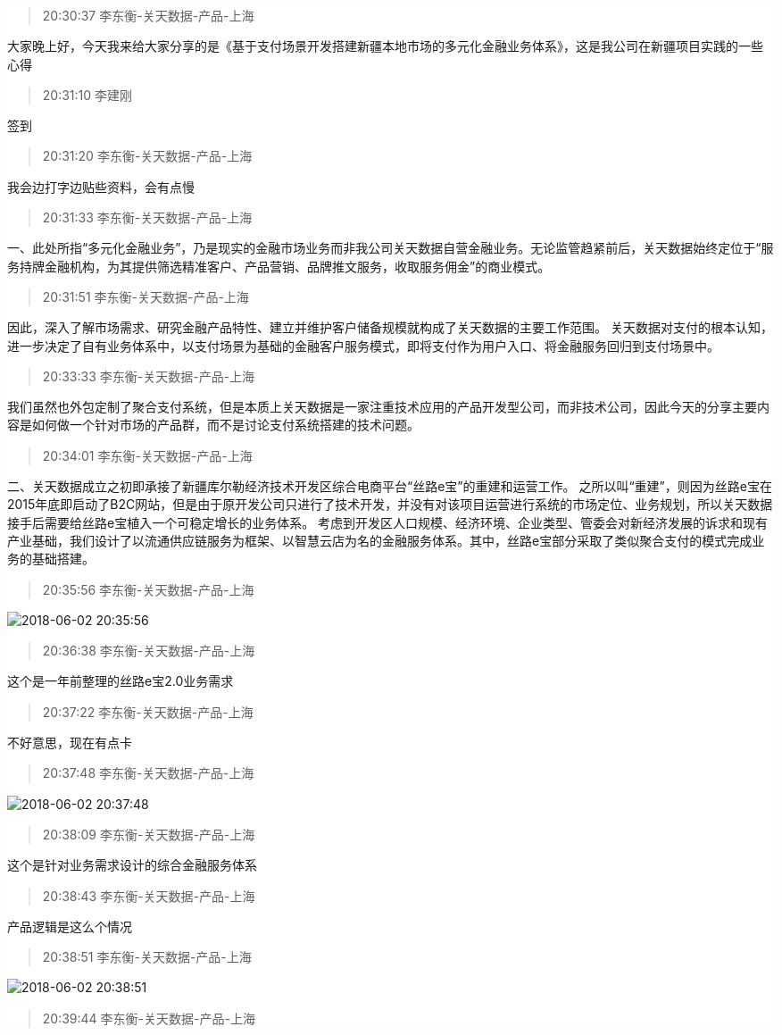 > 20:30:37  李东衡-关天数据-产品-上海  
   
大家晚上好，今天我来给大家分享的是《基于支付场景开发搭建新疆本地市场的多元化金融业务体系》，这是我公司在新疆项目实践的一些心得  
   
> 20:31:10  李建刚  
   
签到  
   
> 20:31:20  李东衡-关天数据-产品-上海  
   
我会边打字边贴些资料，会有点慢  
   
> 20:31:33  李东衡-关天数据-产品-上海  
   
一、此处所指“多元化金融业务”，乃是现实的金融市场业务而非我公司关天数据自营金融业务。无论监管趋紧前后，关天数据始终定位于“服务持牌金融机构，为其提供筛选精准客户、产品营销、品牌推文服务，收取服务佣金”的商业模式。  
   
> 20:31:51  李东衡-关天数据-产品-上海  
   
因此，深入了解市场需求、研究金融产品特性、建立并维护客户储备规模就构成了关天数据的主要工作范围。 关天数据对支付的根本认知，进一步决定了自有业务体系中，以支付场景为基础的金融客户服务模式，即将支付作为用户入口、将金融服务回归到支付场景中。  
   
> 20:33:33  李东衡-关天数据-产品-上海  
   
我们虽然也外包定制了聚合支付系统，但是本质上关天数据是一家注重技术应用的产品开发型公司，而非技术公司，因此今天的分享主要内容是如何做一个针对市场的产品群，而不是讨论支付系统搭建的技术问题。  
   
> 20:34:01  李东衡-关天数据-产品-上海  
   
二、关天数据成立之初即承接了新疆库尔勒经济技术开发区综合电商平台“丝路e宝”的重建和运营工作。 之所以叫“重建”，则因为丝路e宝在2015年底即启动了B2C网站，但是由于原开发公司只进行了技术开发，并没有对该项目运营进行系统的市场定位、业务规划，所以关天数据接手后需要给丝路e宝植入一个可稳定增长的业务体系。 考虑到开发区人口规模、经济环境、企业类型、管委会对新经济发展的诉求和现有产业基础，我们设计了以流通供应链服务为框架、以智慧云店为名的金融服务体系。其中，丝路e宝部分采取了类似聚合支付的模式完成业务的基础搭建。  
   
> 20:35:56  李东衡-关天数据-产品-上海  
   
![2018-06-02 20:35:56](http://static.cocolian.cn/img/201806/20180602_203556.png) 
   
> 20:36:38  李东衡-关天数据-产品-上海  
   
这个是一年前整理的丝路e宝2.0业务需求  
   
> 20:37:22  李东衡-关天数据-产品-上海  
   
不好意思，现在有点卡  
   
> 20:37:48  李东衡-关天数据-产品-上海  
   
![2018-06-02 20:37:48](http://static.cocolian.cn/img/201806/20180602_203748.png) 
   
> 20:38:09  李东衡-关天数据-产品-上海  
   
这个是针对业务需求设计的综合金融服务体系  
   
> 20:38:43  李东衡-关天数据-产品-上海  
   
产品逻辑是这么个情况  
   
> 20:38:51  李东衡-关天数据-产品-上海  
   
![2018-06-02 20:38:51](http://static.cocolian.cn/img/201806/20180602_203851.png) 
   
> 20:39:44  李东衡-关天数据-产品-上海  
   